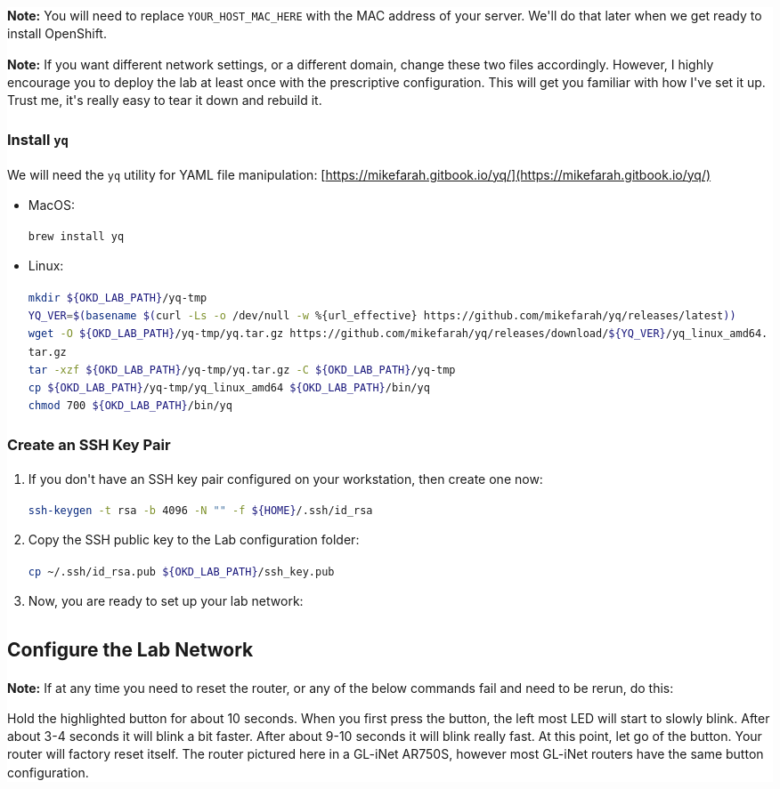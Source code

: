    __Note:__ You will need to replace `YOUR_HOST_MAC_HERE` with the MAC address of your server.  We'll do that later when we get ready to install OpenShift.

__Note:__ If you want different network settings, or a different domain, change these two files accordingly.  However, I highly encourage you to deploy the lab at least once with the prescriptive configuration.  This will get you familiar with how I've set it up.  Trust me, it's really easy to tear it down and rebuild it.

### Install `yq`

We will need the `yq` utility for YAML file manipulation: [https://mikefarah.gitbook.io/yq/](https://mikefarah.gitbook.io/yq/)

* MacOS:

  ```bash
  brew install yq
  ```

* Linux:

  ```bash
  mkdir ${OKD_LAB_PATH}/yq-tmp
  YQ_VER=$(basename $(curl -Ls -o /dev/null -w %{url_effective} https://github.com/mikefarah/yq/releases/latest))
  wget -O ${OKD_LAB_PATH}/yq-tmp/yq.tar.gz https://github.com/mikefarah/yq/releases/download/${YQ_VER}/yq_linux_amd64.tar.gz
  tar -xzf ${OKD_LAB_PATH}/yq-tmp/yq.tar.gz -C ${OKD_LAB_PATH}/yq-tmp
  cp ${OKD_LAB_PATH}/yq-tmp/yq_linux_amd64 ${OKD_LAB_PATH}/bin/yq
  chmod 700 ${OKD_LAB_PATH}/bin/yq
  ```

### Create an SSH Key Pair

1. If you don't have an SSH key pair configured on your workstation, then create one now:

   ```bash
   ssh-keygen -t rsa -b 4096 -N "" -f ${HOME}/.ssh/id_rsa
   ```

1. Copy the SSH public key to the Lab configuration folder:

   ```bash
   cp ~/.ssh/id_rsa.pub ${OKD_LAB_PATH}/ssh_key.pub
   ```

1. Now, you are ready to set up your lab network:

## Configure the Lab Network

__Note:__ If at any time you need to reset the router, or any of the below commands fail and need to be rerun, do this:

   Hold the highlighted button for about 10 seconds.  When you first press the button, the left most LED will start to slowly blink.  After about 3-4 seconds it will blink a bit faster.  After about 9-10 seconds it will blink really fast.  At this point, let go of the button.  Your router will factory reset itself.  The router pictured here in a GL-iNet AR750S, however most GL-iNet routers have the same button configuration.
